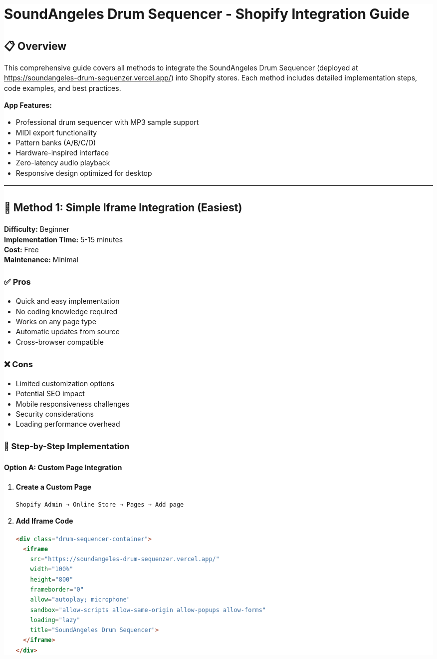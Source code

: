 # SoundAngeles Drum Sequencer - Shopify Integration Guide

## 📋 Overview

This comprehensive guide covers all methods to integrate the SoundAngeles Drum Sequencer (deployed at https://soundangeles-drum-sequenzer.vercel.app/) into Shopify stores. Each method includes detailed implementation steps, code examples, and best practices.

**App Features:**
- Professional drum sequencer with MP3 sample support
- MIDI export functionality
- Pattern banks (A/B/C/D)
- Hardware-inspired interface
- Zero-latency audio playback
- Responsive design optimized for desktop

---

## 🚀 Method 1: Simple Iframe Integration (Easiest)

**Difficulty:** Beginner  
**Implementation Time:** 5-15 minutes  
**Cost:** Free  
**Maintenance:** Minimal

### ✅ Pros
- Quick and easy implementation
- No coding knowledge required
- Works on any page type
- Automatic updates from source
- Cross-browser compatible

### ❌ Cons
- Limited customization options
- Potential SEO impact
- Mobile responsiveness challenges
- Security considerations
- Loading performance overhead

### 📝 Step-by-Step Implementation

#### Option A: Custom Page Integration

1. **Create a Custom Page**
   ```
   Shopify Admin → Online Store → Pages → Add page
   ```

2. **Add Iframe Code**
   ```html
   <div class="drum-sequencer-container">
     <iframe 
       src="https://soundangeles-drum-sequenzer.vercel.app/"
       width="100%" 
       height="800"
       frameborder="0"
       allow="autoplay; microphone"
       sandbox="allow-scripts allow-same-origin allow-popups allow-forms"
       loading="lazy"
       title="SoundAngeles Drum Sequencer">
     </iframe>
   </div>
   
   ```